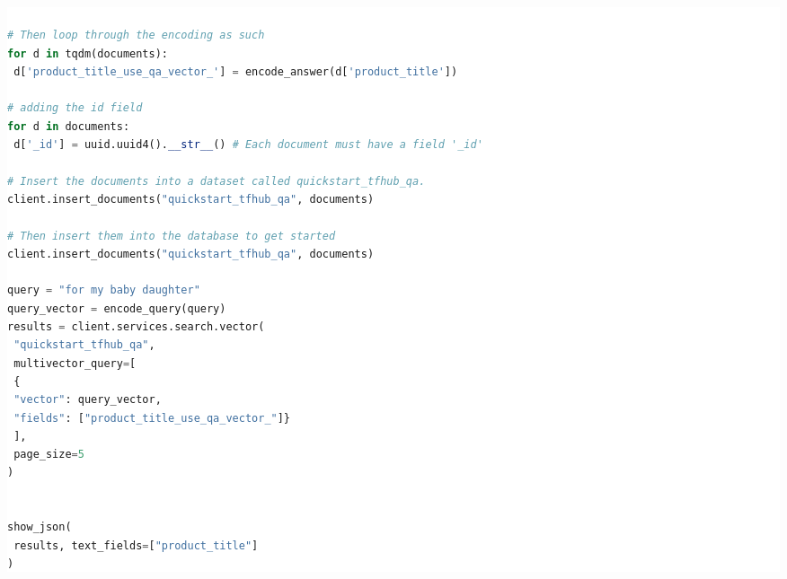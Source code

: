 ```python Python (SDK)

# Then loop through the encoding as such
for d in tqdm(documents):
 d['product_title_use_qa_vector_'] = encode_answer(d['product_title'])

# adding the id field
for d in documents:
 d['_id'] = uuid.uuid4().__str__() # Each document must have a field '_id'

# Insert the documents into a dataset called quickstart_tfhub_qa.
client.insert_documents("quickstart_tfhub_qa", documents)

# Then insert them into the database to get started
client.insert_documents("quickstart_tfhub_qa", documents)

query = "for my baby daughter"
query_vector = encode_query(query)
results = client.services.search.vector(
 "quickstart_tfhub_qa",
 multivector_query=[
 {
 "vector": query_vector,
 "fields": ["product_title_use_qa_vector_"]}
 ],
 page_size=5
)


show_json(
 results, text_fields=["product_title"]
)
```
```python
```

